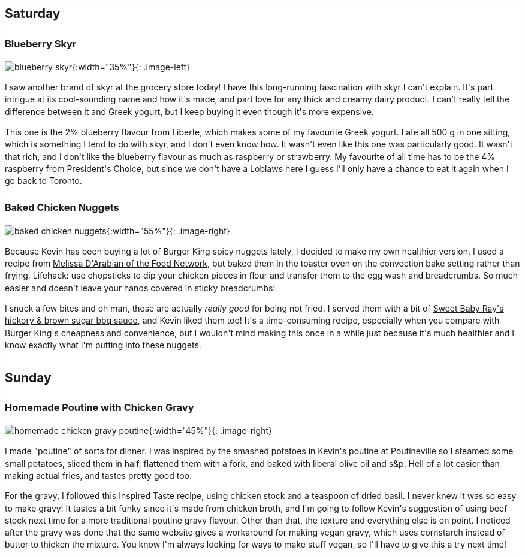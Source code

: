 ## Saturday

### Blueberry Skyr

![blueberry skyr](/food/foodventures/images/blueberry-skyr.jpg){:width="35%"}{: .image-left}

I saw another brand of skyr at the grocery store today! I have this long-running fascination with skyr I can't explain. It's part intrigue at its cool-sounding name and how it's made, and part love for any thick and creamy dairy product. I can't really tell the difference between it and Greek yogurt, but I keep buying it even though it's more expensive.

This one is the 2% blueberry flavour from Liberte, which makes some of my favourite Greek yogurt. I ate all 500 g in one sitting, which is something I tend to do with skyr, and I don't even know how. It wasn't even like this one was particularly good. It wasn't that rich, and I don't like the blueberry flavour as much as raspberry or strawberry. My favourite of all time has to be the 4% raspberry from President's Choice, but since we don't have a Loblaws here I guess I'll only have a chance to eat it again when I go back to Toronto.

### Baked Chicken Nuggets

![baked chicken nuggets](/food/foodventures/images/baked-chicken-nuggets.jpg){:width="55%"}{: .image-right}

Because Kevin has been buying a lot of Burger King spicy nuggets lately, I decided to make my own healthier version. I used a recipe from [Melissa D'Arabian of the Food Network](https://www.foodnetwork.com/recipes/melissa-darabian/homemade-chicken-nuggets-3416573), but baked them in the toaster oven on the convection bake setting rather than frying. Lifehack: use chopsticks to dip your chicken pieces in flour and transfer them to the egg wash and breadcrumbs. So much easier and doesn't leave your hands covered in sticky breadcrumbs!

I snuck a few bites and oh man, these are actually *really good* for being not fried. I served them with a bit of [Sweet Baby Ray's hickory & brown sugar bbq sauce](https://amzn.to/2RGgaPq), and Kevin liked them too! It's a time-consuming recipe, especially when you compare with Burger King's cheapness and convenience, but I wouldn't mind making this once in a while just because it's much healthier and I know exactly what I'm putting into these nuggets.

## Sunday

### Homemade Poutine with Chicken Gravy

![homemade chicken gravy poutine](/food/foodventures/images/homemade-poutine-1.jpg){:width="45%"}{: .image-right}

I made "poutine" of sorts for dinner. I was inspired by the smashed potatoes in [Kevin's poutine at Poutineville](/food/foodventures/what-i-ate-montreal-edition/#dinner-at-poutineville) so I steamed some small potatoes, sliced them in half, flattened them with a fork, and baked with liberal olive oil and s&p. Hell of a lot easier than making actual fries, and tastes pretty good too.

For the gravy, I followed this [Inspired Taste recipe](https://www.inspiredtaste.net/36231/easy-gravy-recipe/), using chicken stock and a teaspoon of dried basil. I never knew it was so easy to make gravy! It tastes a bit funky since it's made from chicken broth, and I'm going to follow Kevin's suggestion of using beef stock next time for a more traditional poutine gravy flavour. Other than that, the texture and everything else is on point. I noticed after the gravy was done that the same website gives a workaround for making vegan gravy, which uses cornstarch instead of butter to thicken the mixture. You know I'm always looking for ways to make stuff vegan, so I'll have to give this a try next time!

